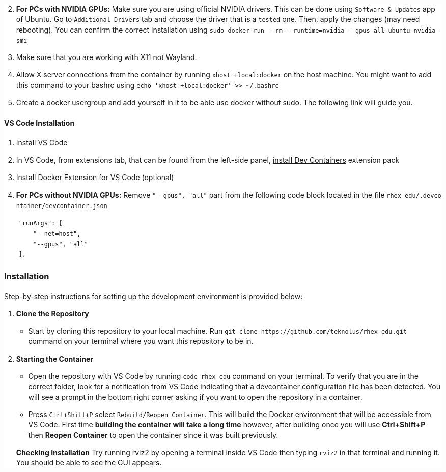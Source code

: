 2. **For PCs with NVIDIA GPUs:** Make sure you are using official NVIDIA drivers. This can be done using `Software & Updates` app of Ubuntu. Go to `Additional Drivers` tab and choose the driver that is a `tested` one. Then, apply the changes (may need rebooting). You can confirm the correct installation using `sudo docker run --rm --runtime=nvidia --gpus all ubuntu nvidia-smi`

3. Make sure that you are working with [X11](https://beebom.com/how-switch-between-wayland-xorg-ubuntu/) not Wayland.

4. Allow X server connections from the container by running `xhost +local:docker` on the host machine. You might want to add this command to your bashrc using `echo 'xhost +local:docker' >> ~/.bashrc`

5. Create a docker usergroup and add yourself in it to be able use docker without sudo. The following [link](https://docs.docker.com/engine/install/linux-postinstall/#manage-docker-as-a-non-root-user) will guide you.


#### VS Code Installation
1. Install [VS Code](https://code.visualstudio.com/)

2. In VS Code, from extensions tab, that can be found from the left-side panel, [install Dev Containers](https://marketplace.visualstudio.com/items?itemName=ms-vscode-remote.remote-containers) extension pack

3. Install [Docker Extension](https://marketplace.visualstudio.com/items?itemName=ms-azuretools.vscode-docker) for VS Code (optional)

4. **For PCs without NVIDIA GPUs:** Remove `"--gpus", "all"` part from the following code block located in the file `rhex_edu/.devcontainer/devcontainer.json `

```
    "runArgs": [
        "--net=host",
        "--gpus", "all"
    ],
```

### Installation
Step-by-step instructions for setting up the development environment is provided below:

1. **Clone the Repository**
    - Start by cloning this repository to your local machine. Run `git clone https://github.com/teknolus/rhex_edu.git` command on your terminal where you want this repository to be in.

2. **Starting the Container**
    - Open the repository with VS Code by running `code rhex_edu` command on your terminal. To verify that you are in the correct folder, look for a notification from VS Code indicating that a devcontainer configuration file has been detected. You will see a prompt in the bottom right corner asking if you want to open the repository in a container.

    - Press `Ctrl+Shift+P` select `Rebuild/Reopen Container`. This will build the Docker environment that will be accessible from VS Code. First time **building the container will take a long time** however, after building once you will use **Ctrl+Shift+P** then **Reopen Container** to open the container since it was built previously.

    **Checking Installation** Try running rviz2 by opening a terminal inside VS Code then typing `rviz2` in that terminal and running it. You should be able to see the GUI appears.

